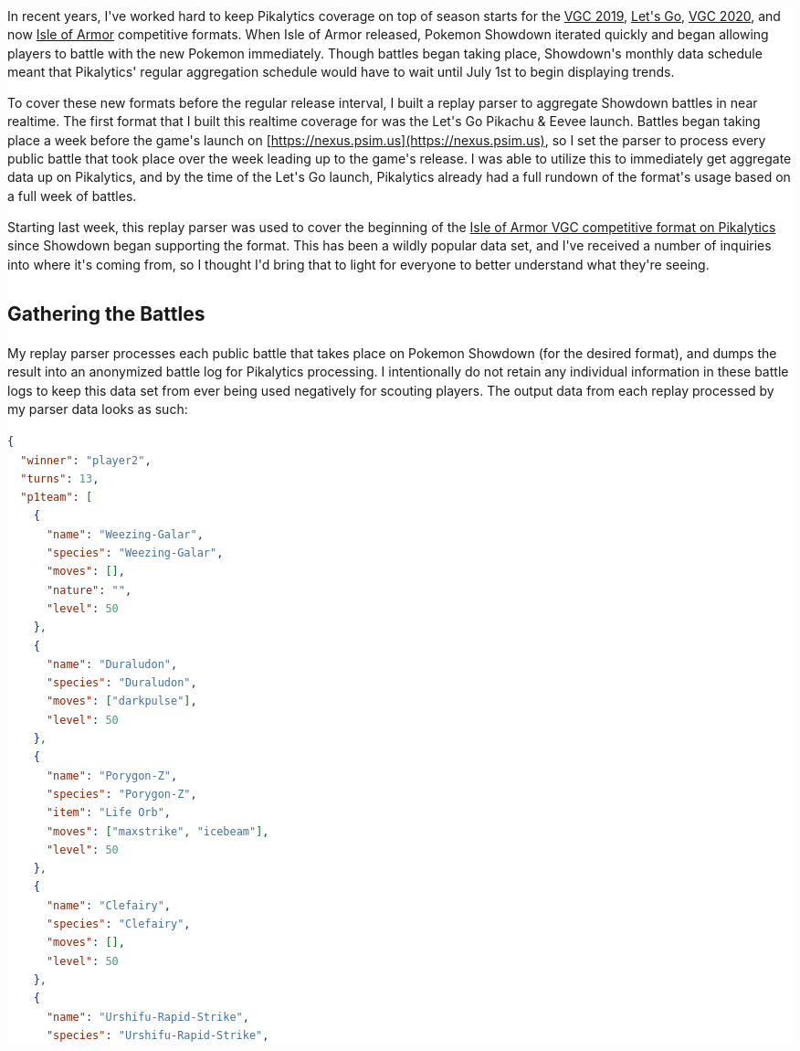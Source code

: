 In recent years, I've worked hard to keep Pikalytics coverage on top of season starts for the [VGC 2019](https://twitter.com/Pikalytics/status/1034973028805836801), [Let's Go](https://twitter.com/Pikalytics/status/1063106158867566592), [VGC 2020](https://twitter.com/Pikalytics/status/1197748603558617088), and now [Isle of Armor](https://twitter.com/Pikalytics/status/1273720882150535168) competitive formats. When Isle of Armor released, Pokemon Showdown iterated quickly and began allowing players to battle with the new Pokemon immediately. Though battles began taking place, Showdown's monthly data schedule meant that Pikalytics' regular aggregation schedule would have to wait until July 1st to begin displaying trends.

To cover these new formats before the regular release interval, I built a replay parser to aggregate Showdown battles in near realtime. The first format that I built this realtime coverage for was the Let's Go Pikachu & Eevee launch. Battles began taking place a week before the game's launch on [https://nexus.psim.us](https://nexus.psim.us), so I set the parser to process every public battle that took place over the week leading up to the game's release. I was able to utilize this to immediately get aggregate data up on Pikalytics, and by the time of the Let's Go launch, Pikalytics already had a full rundown of the format's usage based on a full week of battles.

Starting last week, this replay parser was used to cover the beginning of the [Isle of Armor VGC competitive format on Pikalytics](https://pikalytics.com/pokedex/isle) since Showdown began supporting the format. This has been a wildly popular data set, and I've received a number of inquiries into where it's coming from, so I thought I'd bring that to light for everyone to better understand what they're seeing.

## Gathering the Battles

My replay parser processes each public battle that takes place on Pokemon Showdown (for the desired format), and dumps the result into an anonymized battle log for Pikalytics processing. I intentionally do not retain any individual information in these battle logs to keep this data set from ever being used negatively for scouting players. The output data from each replay processed by my parser data looks as such:

```json
{
  "winner": "player2",
  "turns": 13,
  "p1team": [
    {
      "name": "Weezing-Galar",
      "species": "Weezing-Galar",
      "moves": [],
      "nature": "",
      "level": 50
    },
    {
      "name": "Duraludon",
      "species": "Duraludon",
      "moves": ["darkpulse"],
      "level": 50
    },
    {
      "name": "Porygon-Z",
      "species": "Porygon-Z",
      "item": "Life Orb",
      "moves": ["maxstrike", "icebeam"],
      "level": 50
    },
    {
      "name": "Clefairy",
      "species": "Clefairy",
      "moves": [],
      "level": 50
    },
    {
      "name": "Urshifu-Rapid-Strike",
      "species": "Urshifu-Rapid-Strike",
```